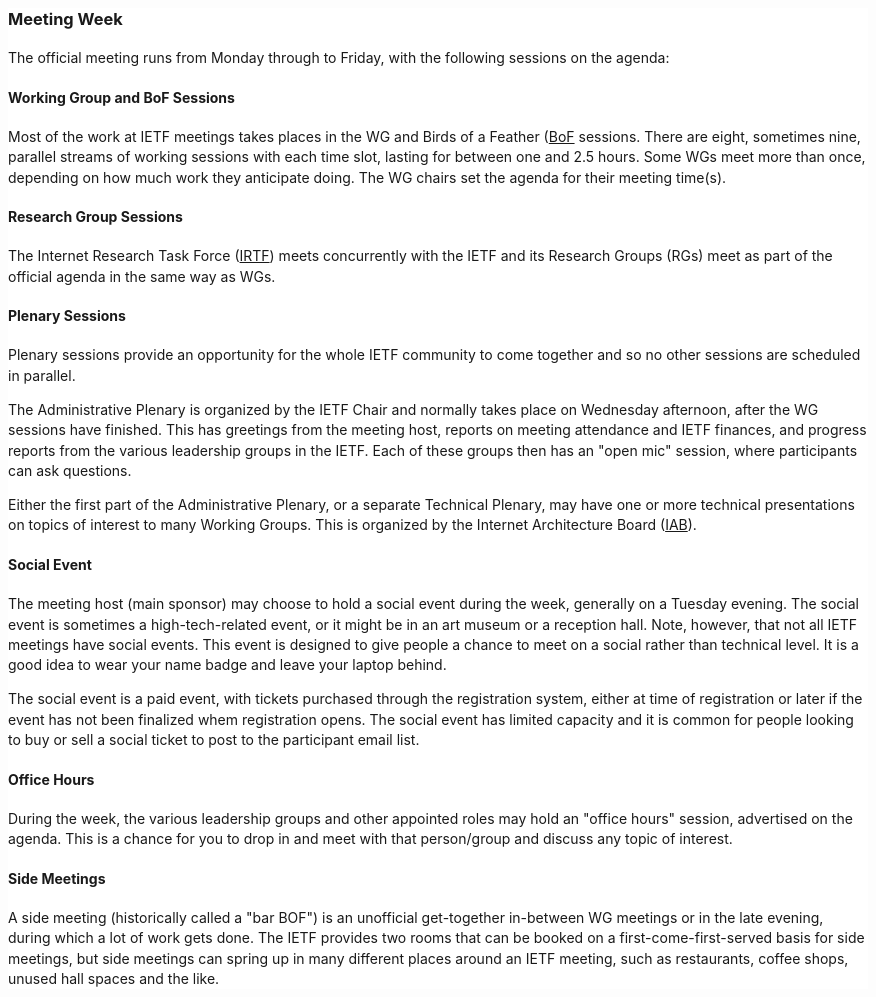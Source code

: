 ### <a id="meetingweek">Meeting Week</a>
The official meeting runs from Monday through to Friday, with the following sessions on the agenda:

#### <a id="workinggroupsessions">Working Group and BoF Sessions</a>
Most of the work at IETF meetings takes places in the WG and Birds of a Feather ([BoF](https://www.ietf.org/how/bofs/) sessions. There are eight, sometimes nine, parallel streams of working sessions with each time slot, lasting for between one and 2.5 hours. Some WGs meet more than once, depending on how much work they anticipate doing. The WG chairs set the agenda for their meeting time(s).

#### <a id="researchgroupsessions">Research Group Sessions</a>
The Internet Research Task Force ([IRTF](https://www.irtf.org)) meets concurrently with the IETF and its Research Groups (RGs) meet as part of the official agenda in the same way as WGs.

#### <a id="plenary">Plenary Sessions</a>
Plenary sessions provide an opportunity for the whole IETF community to come together and so no other sessions are scheduled in parallel.

The Administrative Plenary is organized by the IETF Chair and normally takes place on Wednesday afternoon, after the WG sessions have finished. This has greetings from the meeting host, reports on meeting attendance and IETF finances, and progress reports from the various leadership groups in the IETF. Each of these groups then has an "open mic" session, where participants can ask questions.

Either the first part of the Administrative Plenary, or a separate Technical Plenary, may have one or more technical presentations on topics of interest to many Working Groups. This is organized by the Internet Architecture Board ([IAB](https://www.iab.org)).

#### <a id="socialevent">Social Event</a>
The meeting host (main sponsor) may choose to hold a social event during the week, generally on a Tuesday evening. The social event is sometimes a high-tech-related event, or it might be in an art museum or a reception hall. Note, however, that not all IETF meetings have social events. This event is designed to give people a chance to meet on a social rather than technical level. It is a good idea to wear your name badge and leave your laptop behind.

The social event is a paid event, with tickets purchased through the registration system, either at time of registration or later if the event has not been finalized whem registration opens. The social event has limited capacity and it is common for people looking to buy or sell a social ticket to post to the participant email list.

#### <a id="officehours">Office Hours</a>
During the week, the various leadership groups and other appointed roles may hold an "office hours" session, advertised on the agenda.  This is a chance for you to drop in and meet with that person/group and discuss any topic of interest.

#### <a id="sidemeetings">Side Meetings</a>
A side meeting (historically called a "bar BOF") is an unofficial get-together in-between WG meetings or in the late evening, during which a lot of work gets done. The IETF provides two rooms that can be booked on a first-come-first-served basis for side meetings, but side meetings can spring up in many different places around an IETF meeting, such as restaurants, coffee shops, unused hall spaces and the like. 
